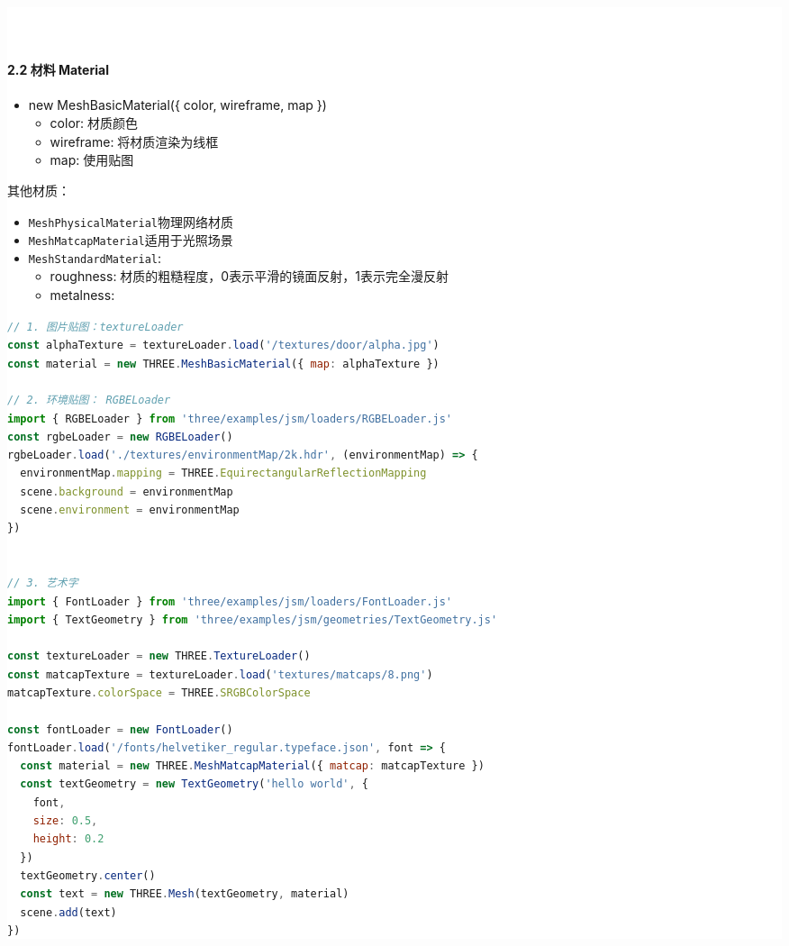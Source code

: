 <br/>



<br/>

#### 2.2 材料 Material
- new MeshBasicMaterial({ color, wireframe, map })
  - color: 材质颜色
  - wireframe: 将材质渲染为线框
  - map: 使用贴图

其他材质：
  - `MeshPhysicalMaterial`物理网络材质
  - `MeshMatcapMaterial`适用于光照场景
  - `MeshStandardMaterial`: 
    - roughness: 材质的粗糙程度，0表示平滑的镜面反射，1表示完全漫反射
    - metalness:

```js
// 1. 图片贴图：textureLoader
const alphaTexture = textureLoader.load('/textures/door/alpha.jpg')
const material = new THREE.MeshBasicMaterial({ map: alphaTexture })

// 2. 环境贴图： RGBELoader
import { RGBELoader } from 'three/examples/jsm/loaders/RGBELoader.js'
const rgbeLoader = new RGBELoader()
rgbeLoader.load('./textures/environmentMap/2k.hdr', (environmentMap) => {
  environmentMap.mapping = THREE.EquirectangularReflectionMapping
  scene.background = environmentMap
  scene.environment = environmentMap
})


// 3. 艺术字
import { FontLoader } from 'three/examples/jsm/loaders/FontLoader.js'
import { TextGeometry } from 'three/examples/jsm/geometries/TextGeometry.js'

const textureLoader = new THREE.TextureLoader()
const matcapTexture = textureLoader.load('textures/matcaps/8.png')
matcapTexture.colorSpace = THREE.SRGBColorSpace

const fontLoader = new FontLoader()
fontLoader.load('/fonts/helvetiker_regular.typeface.json', font => {
  const material = new THREE.MeshMatcapMaterial({ matcap: matcapTexture })
  const textGeometry = new TextGeometry('hello world', {
    font,
    size: 0.5,
    height: 0.2
  })
  textGeometry.center()
  const text = new THREE.Mesh(textGeometry, material)
  scene.add(text)
})
```
